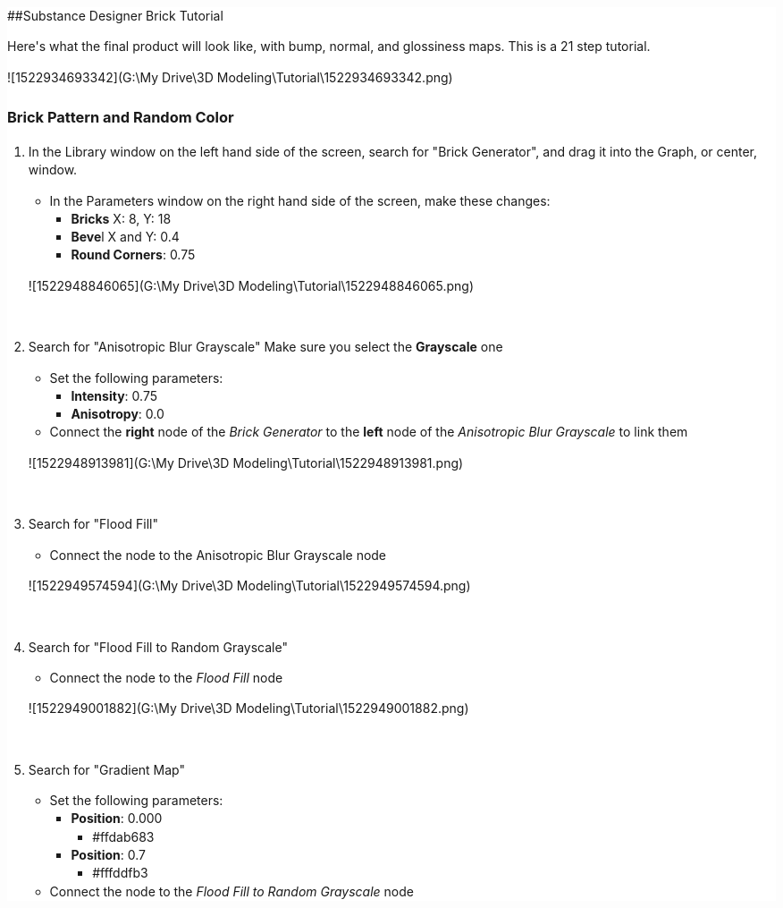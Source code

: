 ##Substance Designer Brick Tutorial

Here's what the final product will look like, with bump, normal, and glossiness maps. This is a 21 step tutorial.

![1522934693342](G:\My Drive\3D Modeling\Tutorial\1522934693342.png)



### Brick Pattern and Random Color

1. In the Library window on the left hand side of the screen, search for "Brick Generator", and drag it into the Graph, or center, window. 

   - In the Parameters window on the right hand side of the screen, make these changes:
     - **Bricks** X: 8, Y: 18
     - **Beve**l X and Y: 0.4
     - **Round Corners**: 0.75

   ![1522948846065](G:\My Drive\3D Modeling\Tutorial\1522948846065.png)

   ​


2. Search for "Anisotropic Blur Grayscale" Make sure you select the **Grayscale** one

   - Set the following parameters:
     - **Intensity**: 0.75
     - **Anisotropy**: 0.0
   - Connect the  **right** node of the *Brick Generator* to the **left** node of the *Anisotropic Blur Grayscale* to link them

   ![1522948913981](G:\My Drive\3D Modeling\Tutorial\1522948913981.png)

   ​


3. Search for "Flood Fill"

   - Connect the node to the Anisotropic Blur Grayscale node

   ![1522949574594](G:\My Drive\3D Modeling\Tutorial\1522949574594.png)

   ​

4. Search for "Flood Fill to Random Grayscale"

   - Connect the node to the *Flood Fill* node

   ![1522949001882](G:\My Drive\3D Modeling\Tutorial\1522949001882.png)

   ​

5. Search for "Gradient Map"

   - Set the following parameters:
     - **Position**: 0.000
       - \#ffdab683
     - **Position**: 0.7
       - \#fffddfb3
   - Connect the node to the *Flood Fill to Random Grayscale* node
